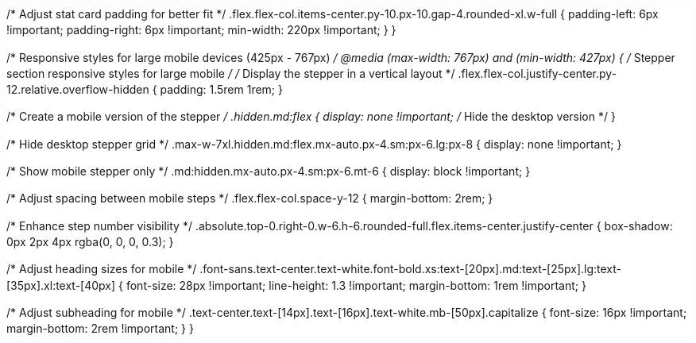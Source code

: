   /* Adjust stat card padding for better fit */
  .flex.flex-col.items-center.py-10.px-10.gap-4.rounded-xl.w-full {
    padding-left: 6px !important;
    padding-right: 6px !important;
    min-width: 220px !important;
  }
}

/* Responsive styles for large mobile devices (425px - 767px) */
@media (max-width: 767px) and (min-width: 427px) {
  /* Stepper section responsive styles for large mobile */
  /* Display the stepper in a vertical layout */
  .flex.flex-col.justify-center.py-12.relative.overflow-hidden {
    padding: 1.5rem 1rem;
  }
  
  /* Create a mobile version of the stepper */
  .hidden.md\:flex {
    display: none !important; /* Hide the desktop version */
  }
  
  /* Hide desktop stepper grid */
  .max-w-7xl.hidden.md\:flex.mx-auto.px-4.sm\:px-6.lg\:px-8 {
    display: none !important;
  }
  
  /* Show mobile stepper only */
  .md\:hidden.mx-auto.px-4.sm\:px-6.mt-6 {
    display: block !important;
  }
  
  /* Adjust spacing between mobile steps */
  .flex.flex-col.space-y-12 {
    margin-bottom: 2rem;
  }
  
  /* Enhance step number visibility */
  .absolute.top-0.right-0.w-6.h-6.rounded-full.flex.items-center.justify-center {
    box-shadow: 0px 2px 4px rgba(0, 0, 0, 0.3);
  }
  
  /* Adjust heading sizes for mobile */
  .font-sans.text-center.text-white.font-bold.xs\:text-\[20px\].md\:text-\[25px\].lg\:text-\[35px\].xl\:text-\[40px\] {
    font-size: 28px !important;
    line-height: 1.3 !important;
    margin-bottom: 1rem !important;
  }
  
  /* Adjust subheading for mobile */
  .text-center.text-\[14px\].text-\[16px\].text-white.mb-\[50px\].capitalize {
    font-size: 16px !important;
    margin-bottom: 2rem !important;
  }
}
